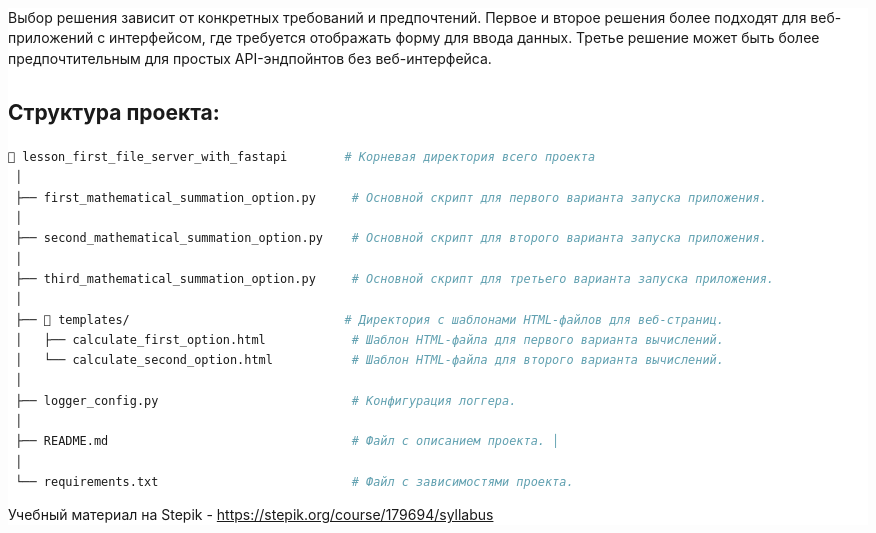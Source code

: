 Выбор решения зависит от конкретных требований и предпочтений. Первое и второе решения более подходят для веб-приложений
с интерфейсом, где требуется отображать форму для ввода данных. Третье решение может быть более предпочтительным для 
простых API-эндпойнтов без веб-интерфейса.

## Структура проекта:
```bash
📁 lesson_first_file_server_with_fastapi        # Корневая директория всего проекта
 │
 ├── first_mathematical_summation_option.py     # Основной скрипт для первого варианта запуска приложения.
 │ 
 ├── second_mathematical_summation_option.py    # Основной скрипт для второго варианта запуска приложения.
 │ 
 ├── third_mathematical_summation_option.py     # Основной скрипт для третьего варианта запуска приложения.
 │
 ├── 📁 templates/                              # Директория с шаблонами HTML-файлов для веб-страниц.
 │   ├── calculate_first_option.html            # Шаблон HTML-файла для первого варианта вычислений.
 │   └── calculate_second_option.html           # Шаблон HTML-файла для второго варианта вычислений.
 │ 
 ├── logger_config.py                           # Конфигурация логгера.
 │
 ├── README.md                                  # Файл с описанием проекта. │
 │
 └── requirements.txt                           # Файл с зависимостями проекта.                     
 ```
Учебный материал на Stepik - https://stepik.org/course/179694/syllabus